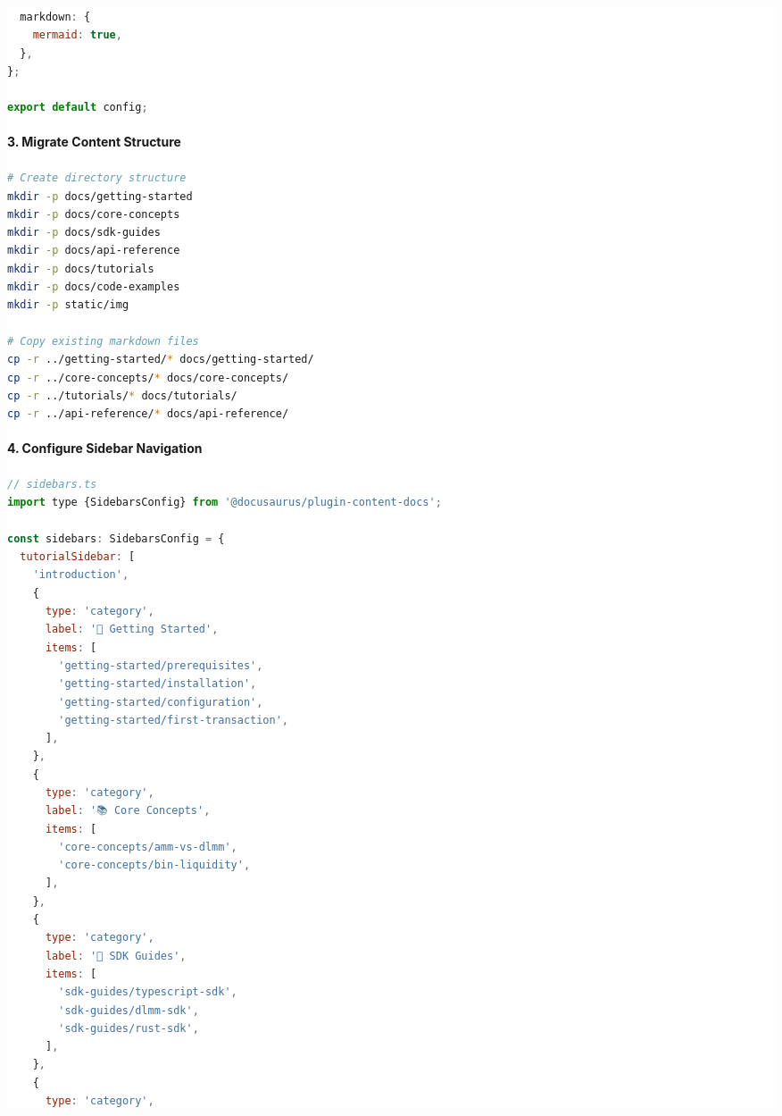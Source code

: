 ```javascript
  markdown: {
    mermaid: true,
  },
};

export default config;
```

#### 3. Migrate Content Structure

```bash
# Create directory structure
mkdir -p docs/getting-started
mkdir -p docs/core-concepts
mkdir -p docs/sdk-guides
mkdir -p docs/api-reference
mkdir -p docs/tutorials
mkdir -p docs/code-examples
mkdir -p static/img

# Copy existing markdown files
cp -r ../getting-started/* docs/getting-started/
cp -r ../core-concepts/* docs/core-concepts/
cp -r ../tutorials/* docs/tutorials/
cp -r ../api-reference/* docs/api-reference/
```

#### 4. Configure Sidebar Navigation

```javascript
// sidebars.ts
import type {SidebarsConfig} from '@docusaurus/plugin-content-docs';

const sidebars: SidebarsConfig = {
  tutorialSidebar: [
    'introduction',
    {
      type: 'category',
      label: '🚀 Getting Started',
      items: [
        'getting-started/prerequisites',
        'getting-started/installation',
        'getting-started/configuration',
        'getting-started/first-transaction',
      ],
    },
    {
      type: 'category',
      label: '📚 Core Concepts',
      items: [
        'core-concepts/amm-vs-dlmm',
        'core-concepts/bin-liquidity',
      ],
    },
    {
      type: 'category',
      label: '📖 SDK Guides',
      items: [
        'sdk-guides/typescript-sdk',
        'sdk-guides/dlmm-sdk',
        'sdk-guides/rust-sdk',
      ],
    },
    {
      type: 'category',
```